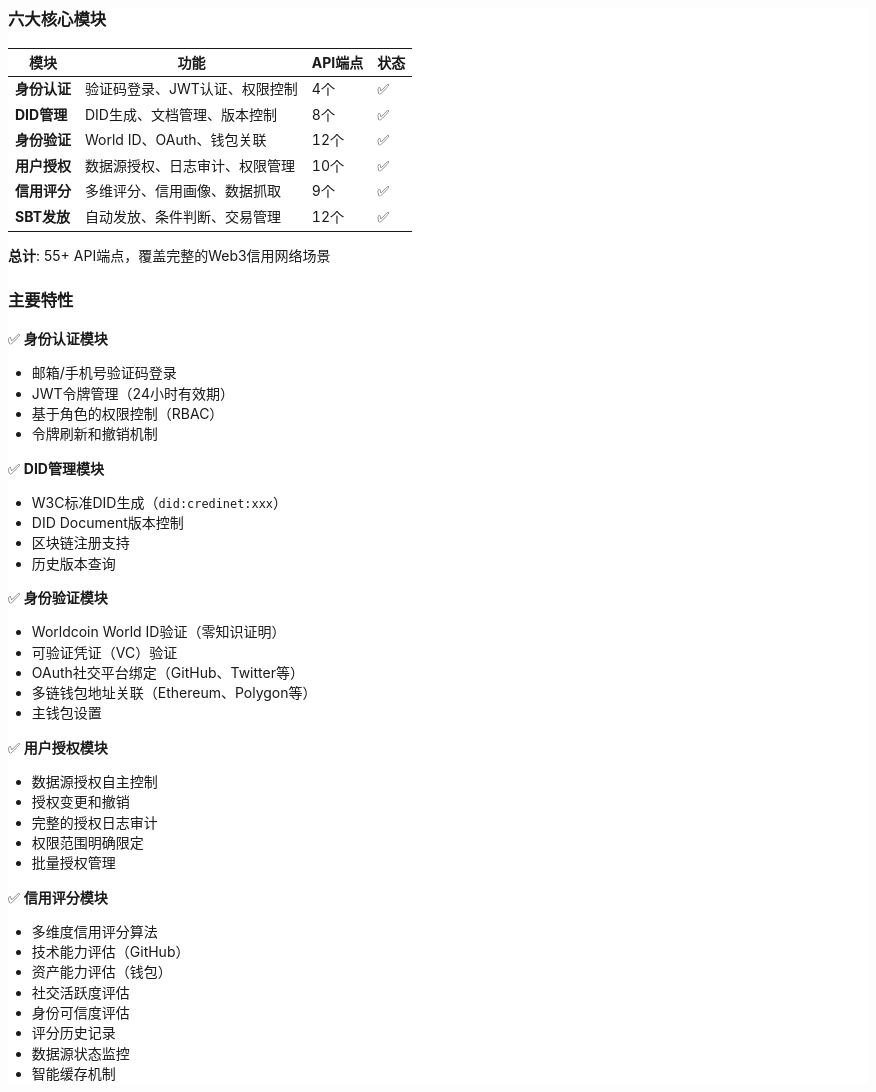 ### 六大核心模块

| 模块 | 功能 | API端点 | 状态 |
|------|------|---------|------|
| **身份认证** | 验证码登录、JWT认证、权限控制 | 4个 | ✅ |
| **DID管理** | DID生成、文档管理、版本控制 | 8个 | ✅ |
| **身份验证** | World ID、OAuth、钱包关联 | 12个 | ✅ |
| **用户授权** | 数据源授权、日志审计、权限管理 | 10个 | ✅ |
| **信用评分** | 多维评分、信用画像、数据抓取 | 9个 | ✅ |
| **SBT发放** | 自动发放、条件判断、交易管理 | 12个 | ✅ |

**总计**: 55+ API端点，覆盖完整的Web3信用网络场景

### 主要特性

✅ **身份认证模块**
- 邮箱/手机号验证码登录
- JWT令牌管理（24小时有效期）
- 基于角色的权限控制（RBAC）
- 令牌刷新和撤销机制

✅ **DID管理模块**
- W3C标准DID生成（`did:credinet:xxx`）
- DID Document版本控制
- 区块链注册支持
- 历史版本查询

✅ **身份验证模块**
- Worldcoin World ID验证（零知识证明）
- 可验证凭证（VC）验证
- OAuth社交平台绑定（GitHub、Twitter等）
- 多链钱包地址关联（Ethereum、Polygon等）
- 主钱包设置

✅ **用户授权模块**
- 数据源授权自主控制
- 授权变更和撤销
- 完整的授权日志审计
- 权限范围明确限定
- 批量授权管理

✅ **信用评分模块**
- 多维度信用评分算法
- 技术能力评估（GitHub）
- 资产能力评估（钱包）
- 社交活跃度评估
- 身份可信度评估
- 评分历史记录
- 数据源状态监控
- 智能缓存机制
